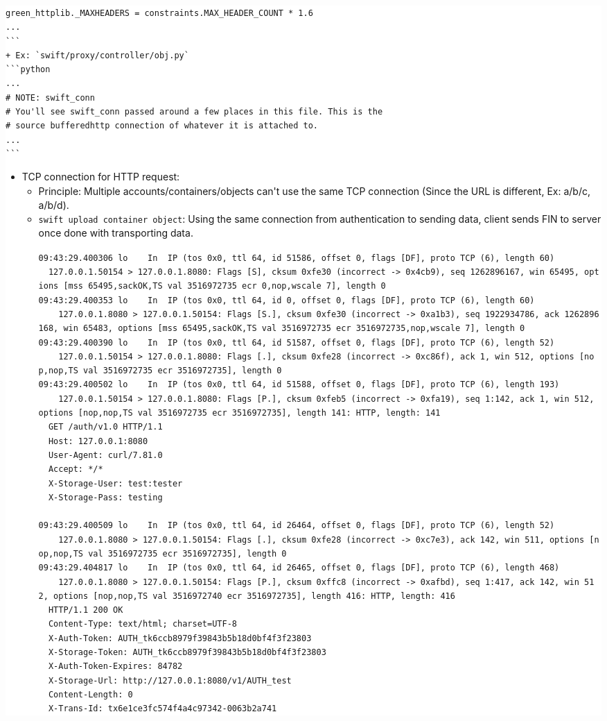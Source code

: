     green_httplib._MAXHEADERS = constraints.MAX_HEADER_COUNT * 1.6
    ...
    ```
    + Ex: `swift/proxy/controller/obj.py`
    ```python
    ...
    # NOTE: swift_conn
    # You'll see swift_conn passed around a few places in this file. This is the
    # source bufferedhttp connection of whatever it is attached to.
    ...
    ```
  + TCP connection for HTTP request: 
    + Principle: Multiple accounts/containers/objects can't use the same TCP connection (Since the URL is different, Ex: a/b/c, a/b/d).
    + `swift upload container object`: Using the same connection from authentication to sending data, client sends FIN to server once done with transporting data. 
      ```
      09:43:29.400306 lo    In  IP (tos 0x0, ttl 64, id 51586, offset 0, flags [DF], proto TCP (6), length 60)
        127.0.0.1.50154 > 127.0.0.1.8080: Flags [S], cksum 0xfe30 (incorrect -> 0x4cb9), seq 1262896167, win 65495, options [mss 65495,sackOK,TS val 3516972735 ecr 0,nop,wscale 7], length 0
      09:43:29.400353 lo    In  IP (tos 0x0, ttl 64, id 0, offset 0, flags [DF], proto TCP (6), length 60)
          127.0.0.1.8080 > 127.0.0.1.50154: Flags [S.], cksum 0xfe30 (incorrect -> 0xa1b3), seq 1922934786, ack 1262896168, win 65483, options [mss 65495,sackOK,TS val 3516972735 ecr 3516972735,nop,wscale 7], length 0
      09:43:29.400390 lo    In  IP (tos 0x0, ttl 64, id 51587, offset 0, flags [DF], proto TCP (6), length 52)
          127.0.0.1.50154 > 127.0.0.1.8080: Flags [.], cksum 0xfe28 (incorrect -> 0xc86f), ack 1, win 512, options [nop,nop,TS val 3516972735 ecr 3516972735], length 0
      09:43:29.400502 lo    In  IP (tos 0x0, ttl 64, id 51588, offset 0, flags [DF], proto TCP (6), length 193)
          127.0.0.1.50154 > 127.0.0.1.8080: Flags [P.], cksum 0xfeb5 (incorrect -> 0xfa19), seq 1:142, ack 1, win 512, options [nop,nop,TS val 3516972735 ecr 3516972735], length 141: HTTP, length: 141
        GET /auth/v1.0 HTTP/1.1
        Host: 127.0.0.1:8080
        User-Agent: curl/7.81.0
        Accept: */*
        X-Storage-User: test:tester
        X-Storage-Pass: testing

      09:43:29.400509 lo    In  IP (tos 0x0, ttl 64, id 26464, offset 0, flags [DF], proto TCP (6), length 52)
          127.0.0.1.8080 > 127.0.0.1.50154: Flags [.], cksum 0xfe28 (incorrect -> 0xc7e3), ack 142, win 511, options [nop,nop,TS val 3516972735 ecr 3516972735], length 0
      09:43:29.404817 lo    In  IP (tos 0x0, ttl 64, id 26465, offset 0, flags [DF], proto TCP (6), length 468)
          127.0.0.1.8080 > 127.0.0.1.50154: Flags [P.], cksum 0xffc8 (incorrect -> 0xafbd), seq 1:417, ack 142, win 512, options [nop,nop,TS val 3516972740 ecr 3516972735], length 416: HTTP, length: 416
        HTTP/1.1 200 OK
        Content-Type: text/html; charset=UTF-8
        X-Auth-Token: AUTH_tk6ccb8979f39843b5b18d0bf4f3f23803
        X-Storage-Token: AUTH_tk6ccb8979f39843b5b18d0bf4f3f23803
        X-Auth-Token-Expires: 84782
        X-Storage-Url: http://127.0.0.1:8080/v1/AUTH_test
        Content-Length: 0
        X-Trans-Id: tx6e1ce3fc574f4a4c97342-0063b2a741